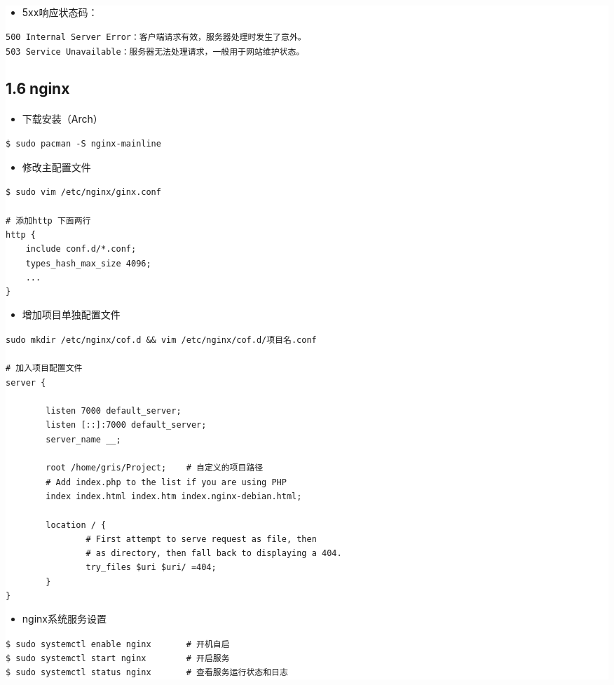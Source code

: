 * 5xx响应状态码：

```
500 Internal Server Error：客户端请求有效，服务器处理时发生了意外。
503 Service Unavailable：服务器无法处理请求，一般用于网站维护状态。
```

## 1.6 nginx 

* 下载安装（Arch）

```shell
$ sudo pacman -S nginx-mainline
```

* 修改主配置文件

```shell
$ sudo vim /etc/nginx/ginx.conf

# 添加http 下面两行
http {
	include conf.d/*.conf;
	types_hash_max_size 4096;
	...
}
```

* 增加项目单独配置文件

```shell
sudo mkdir /etc/nginx/cof.d && vim /etc/nginx/cof.d/项目名.conf

# 加入项目配置文件
server {
        
        listen 7000 default_server;
        listen [::]:7000 default_server;
        server_name __;

        root /home/gris/Project;	# 自定义的项目路径
        # Add index.php to the list if you are using PHP
        index index.html index.htm index.nginx-debian.html;

        location / {
                # First attempt to serve request as file, then
                # as directory, then fall back to displaying a 404.
                try_files $uri $uri/ =404;
        }
}
```

* nginx系统服务设置

```shell
$ sudo systemctl enable nginx		# 开机自启
$ sudo systemctl start nginx		# 开启服务
$ sudo systemctl status nginx		# 查看服务运行状态和日志
```
